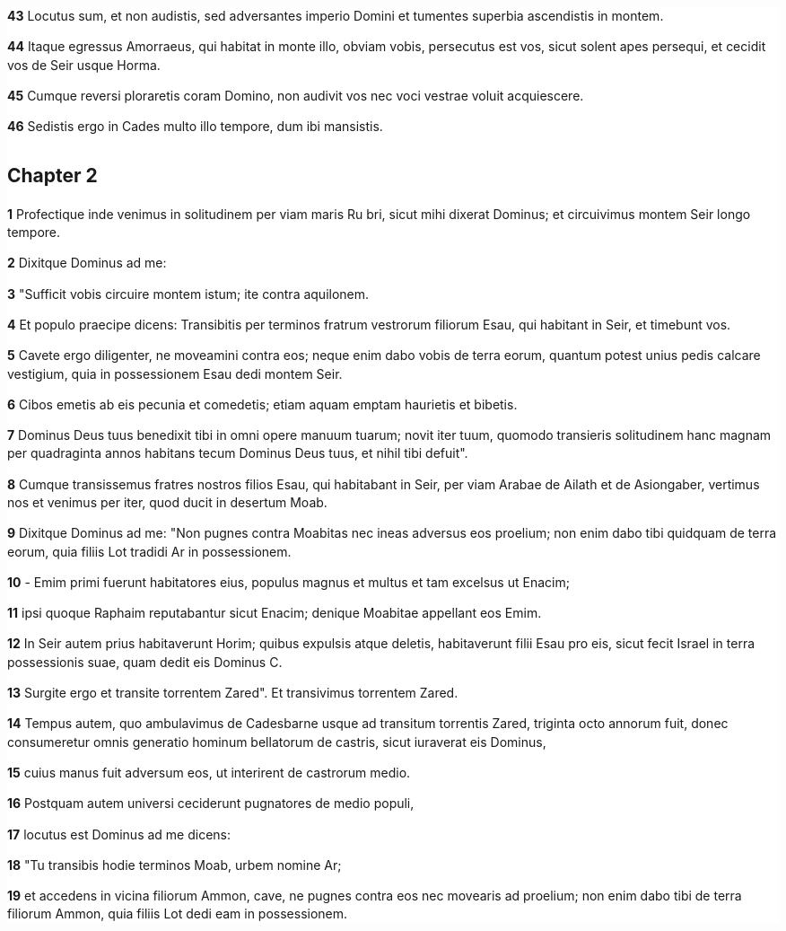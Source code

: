 **43** Locutus sum, et non audistis, sed adversantes imperio Domini et tumentes superbia ascendistis in montem.

**44** Itaque egressus Amorraeus, qui habitat in monte illo, obviam vobis, persecutus est vos, sicut solent apes persequi, et cecidit vos de Seir usque Horma.

**45** Cumque reversi ploraretis coram Domino, non audivit vos nec voci vestrae voluit acquiescere.

**46** Sedistis ergo in Cades multo illo tempore, dum ibi mansistis.

## Chapter 2

**1** Profectique inde venimus in solitudinem per viam maris Ru bri, sicut mihi dixerat Dominus; et circuivimus montem Seir longo tempore.

**2** Dixitque Dominus ad me:

**3** "Sufficit vobis circuire montem istum; ite contra aquilonem.

**4** Et populo praecipe dicens: Transibitis per terminos fratrum vestrorum filiorum Esau, qui habitant in Seir, et timebunt vos.

**5** Cavete ergo diligenter, ne moveamini contra eos; neque enim dabo vobis de terra eorum, quantum potest unius pedis calcare vestigium, quia in possessionem Esau dedi montem Seir.

**6** Cibos emetis ab eis pecunia et comedetis; etiam aquam emptam haurietis et bibetis.

**7** Dominus Deus tuus benedixit tibi in omni opere manuum tuarum; novit iter tuum, quomodo transieris solitudinem hanc magnam per quadraginta annos habitans tecum Dominus Deus tuus, et nihil tibi defuit".

**8** Cumque transissemus fratres nostros filios Esau, qui habitabant in Seir, per viam Arabae de Ailath et de Asiongaber, vertimus nos et venimus per iter, quod ducit in desertum Moab.

**9** Dixitque Dominus ad me: "Non pugnes contra Moabitas nec ineas adversus eos proelium; non enim dabo tibi quidquam de terra eorum, quia filiis Lot tradidi Ar in possessionem.

**10** - Emim primi fuerunt habitatores eius, populus magnus et multus et tam excelsus ut Enacim;

**11** ipsi quoque Raphaim reputabantur sicut Enacim; denique Moabitae appellant eos Emim.

**12** In Seir autem prius habitaverunt Horim; quibus expulsis atque deletis, habitaverunt filii Esau pro eis, sicut fecit Israel in terra possessionis suae, quam dedit eis Dominus C.

**13** Surgite ergo et transite torrentem Zared". Et transivimus torrentem Zared.

**14** Tempus autem, quo ambulavimus de Cadesbarne usque ad transitum torrentis Zared, triginta octo annorum fuit, donec consumeretur omnis generatio hominum bellatorum de castris, sicut iuraverat eis Dominus,

**15** cuius manus fuit adversum eos, ut interirent de castrorum medio.

**16** Postquam autem universi ceciderunt pugnatores de medio populi,

**17** locutus est Dominus ad me dicens:

**18** "Tu transibis hodie terminos Moab, urbem nomine Ar;

**19** et accedens in vicina filiorum Ammon, cave, ne pugnes contra eos nec movearis ad proelium; non enim dabo tibi de terra filiorum Ammon, quia filiis Lot dedi eam in possessionem.
